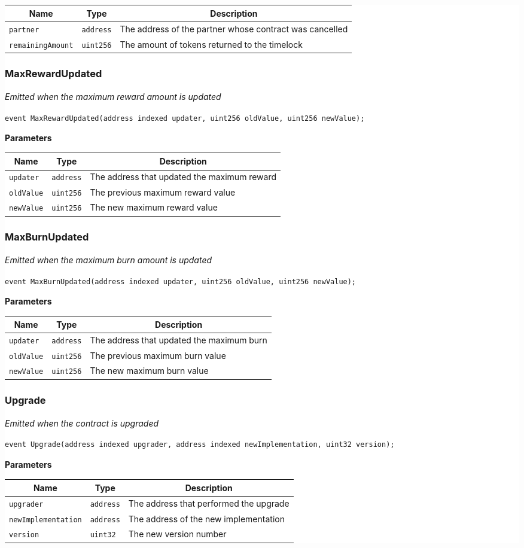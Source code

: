 |Name|Type|Description|
|----|----|-----------|
|`partner`|`address`|The address of the partner whose contract was cancelled|
|`remainingAmount`|`uint256`|The amount of tokens returned to the timelock|

### MaxRewardUpdated
*Emitted when the maximum reward amount is updated*


```solidity
event MaxRewardUpdated(address indexed updater, uint256 oldValue, uint256 newValue);
```

**Parameters**

|Name|Type|Description|
|----|----|-----------|
|`updater`|`address`|The address that updated the maximum reward|
|`oldValue`|`uint256`|The previous maximum reward value|
|`newValue`|`uint256`|The new maximum reward value|

### MaxBurnUpdated
*Emitted when the maximum burn amount is updated*


```solidity
event MaxBurnUpdated(address indexed updater, uint256 oldValue, uint256 newValue);
```

**Parameters**

|Name|Type|Description|
|----|----|-----------|
|`updater`|`address`|The address that updated the maximum burn|
|`oldValue`|`uint256`|The previous maximum burn value|
|`newValue`|`uint256`|The new maximum burn value|

### Upgrade
*Emitted when the contract is upgraded*


```solidity
event Upgrade(address indexed upgrader, address indexed newImplementation, uint32 version);
```

**Parameters**

|Name|Type|Description|
|----|----|-----------|
|`upgrader`|`address`|The address that performed the upgrade|
|`newImplementation`|`address`|The address of the new implementation|
|`version`|`uint32`|The new version number|

